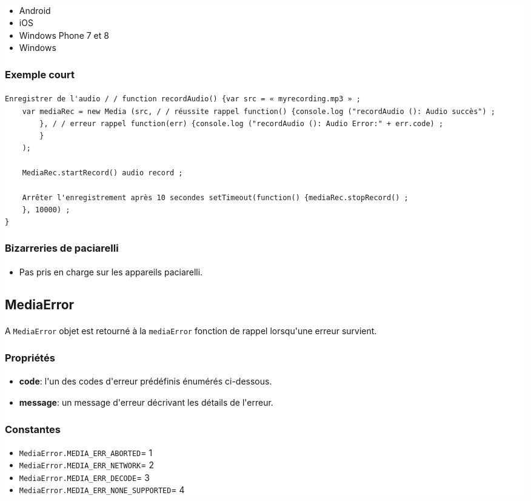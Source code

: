 * Android
* iOS
* Windows Phone 7 et 8
* Windows

### Exemple court

    Enregistrer de l'audio / / function recordAudio() {var src = « myrecording.mp3 » ;
        var mediaRec = new Media (src, / / réussite rappel function() {console.log ("recordAudio (): Audio succès") ;
            }, / / erreur rappel function(err) {console.log ("recordAudio (): Audio Error:" + err.code) ;
            }
        );
    
        MediaRec.startRecord() audio record ;
    
        Arrêter l'enregistrement après 10 secondes setTimeout(function() {mediaRec.stopRecord() ;
        }, 10000) ;
    }

### Bizarreries de paciarelli

* Pas pris en charge sur les appareils paciarelli.

## MediaError

A `MediaError` objet est retourné à la `mediaError` fonction de rappel lorsqu'une erreur survient.

### Propriétés

* **code**: l'un des codes d'erreur prédéfinis énumérés ci-dessous.

* **message**: un message d'erreur décrivant les détails de l'erreur.

### Constantes

* `MediaError.MEDIA_ERR_ABORTED`= 1
* `MediaError.MEDIA_ERR_NETWORK`= 2
* `MediaError.MEDIA_ERR_DECODE`= 3
* `MediaError.MEDIA_ERR_NONE_SUPPORTED`= 4